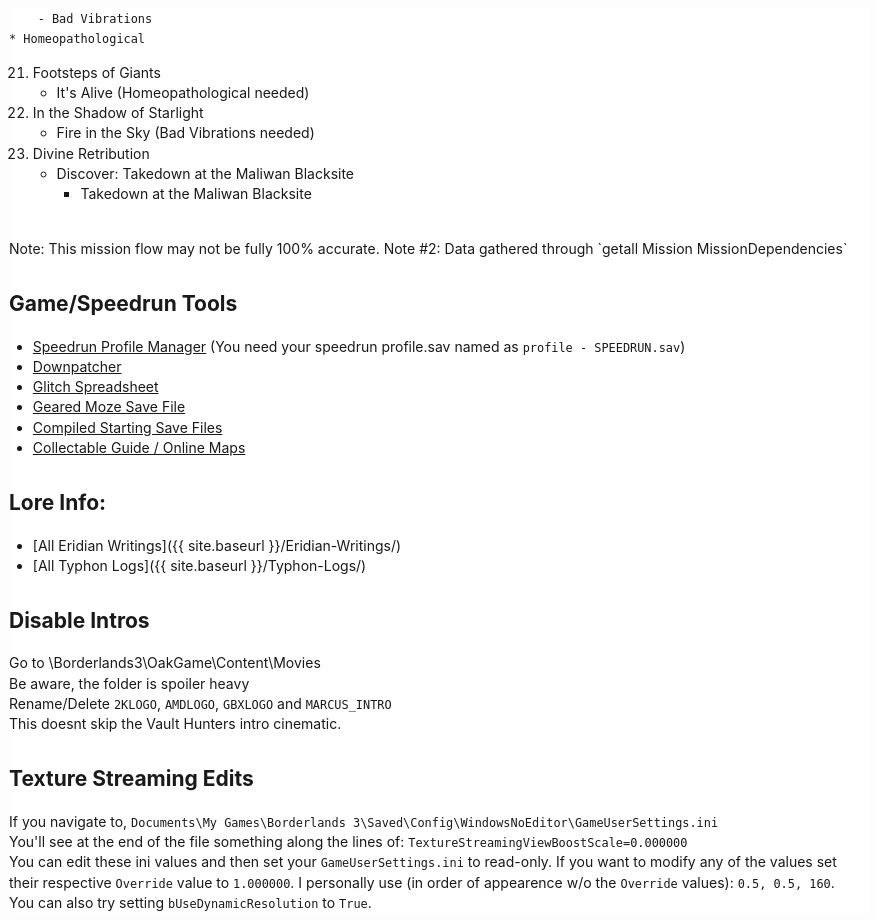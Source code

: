         - Bad Vibrations
    * Homeopathological
21. Footsteps of Giants
    * It's Alive (Homeopathological needed)
22. In the Shadow of Starlight
    * Fire in the Sky (Bad Vibrations needed)
23. Divine Retribution
    * Discover: Takedown at the Maliwan Blacksite
        - Takedown at the Maliwan Blacksite

<br/>
Note: This mission flow may not be fully 100% accurate.
Note #2: Data gathered through `getall Mission MissionDependencies`

## Game/Speedrun Tools

* [Speedrun Profile Manager]({{site.url}}/assets/downloads/BL3SpeedrunProfileManager.rar) (You need your speedrun profile.sav named as `profile - SPEEDRUN.sav`)
* [Downpatcher](https://drive.google.com/open?id=1FJr4KGBnGvaUKoKK-b4fYOzd_WFCpH3E)
* [Glitch Spreadsheet](https://docs.google.com/spreadsheets/d/1KyGZIbKvd0QH23HRhby8VZVQacW4ErUvDeYAyD3FEkw/edit?usp=sharing)
* [Geared Moze Save File]({{site.url}}/assets/downloads/bl3saves/1.sav)
* [Compiled Starting Save Files]({{site.url}}/assets/downloads/bl3saves/Starters.rar)
* [Collectable Guide / Online Maps](https://mapgenie.io/borderlands-3)

## Lore Info:

* [All Eridian Writings]({{ site.baseurl }}/Eridian-Writings/)
* [All Typhon Logs]({{ site.baseurl }}/Typhon-Logs/)

## Disable Intros
Go to \Borderlands3\OakGame\Content\Movies<br/>
Be aware, the folder is spoiler heavy<br/>
Rename/Delete `2KLOGO`, `AMDLOGO`, `GBXLOGO` and `MARCUS_INTRO`<br/>
This doesnt skip the Vault Hunters intro cinematic.<br/>

## Texture Streaming Edits
If you navigate to, `Documents\My Games\Borderlands 3\Saved\Config\WindowsNoEditor\GameUserSettings.ini`<br/>
You'll see at the end of the file something along the lines of: `TextureStreamingViewBoostScale=0.000000`<br/>
You can edit these ini values  and then set your `GameUserSettings.ini` to read-only. If you want to modify any of the values set their respective `Override` value to `1.000000`. I personally use (in order of appearence w/o the `Override` values): `0.5, 0.5, 160`.<br/>
You can also try setting `bUseDynamicResolution` to `True`.
